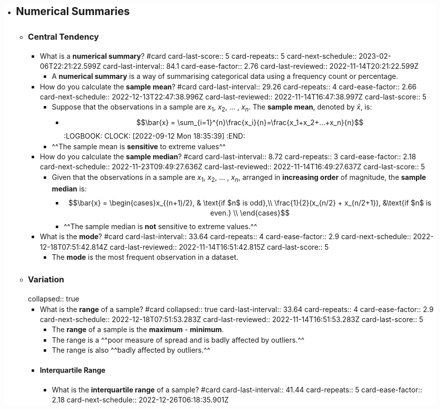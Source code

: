 - ## Numerical Summaries
	- ### Central Tendency
		- What is a **numerical summary**? #card
		  card-last-score:: 5
		  card-repeats:: 5
		  card-next-schedule:: 2023-02-06T22:21:22.599Z
		  card-last-interval:: 84.1
		  card-ease-factor:: 2.76
		  card-last-reviewed:: 2022-11-14T20:21:22.599Z
			- A **numerical summary** is a way of summarising categorical data using a frequency count or percentage.
		- How do you calculate the **sample mean**? #card
		  card-last-interval:: 29.26
		  card-repeats:: 4
		  card-ease-factor:: 2.66
		  card-next-schedule:: 2022-12-13T22:47:38.996Z
		  card-last-reviewed:: 2022-11-14T16:47:38.997Z
		  card-last-score:: 5
			- Suppose that the observations in a sample are $x_1,\ x_2,\ ...\ ,\ x_n$. The **sample mean**, denoted by $\bar{x}$, is:
				- $$\bar{x} = \sum_{i=1}^{n}\frac{x_i}{n}=\frac{x_1+x_2+...+x_n}{n}$$
				  :LOGBOOK:
				  CLOCK: [2022-09-12 Mon 18:35:39]
				  :END:
			- ^^The sample mean is **sensitive** to extreme values^^
		- How do you calculate the **sample median**? #card
		  card-last-interval:: 8.72
		  card-repeats:: 3
		  card-ease-factor:: 2.18
		  card-next-schedule:: 2022-11-23T09:49:27.636Z
		  card-last-reviewed:: 2022-11-14T16:49:27.637Z
		  card-last-score:: 5
			- Given that the observations in a sample are $x_1,\ x_2,\ ...\ ,\ x_n$, arranged in **increasing order** of magnitude, the **sample median** is:
				- $$\bar{x} = \begin{cases}x_{(n+1)/2}, & \text{if $n$ is odd},\\ \frac{1}{2}(x_{n/2} + x_{n/2+1}), &\text{if $n$ is even.} \\ \end{cases}$$
				- ^^The sample median is **not** sensitive to extreme values.^^
		- What is the **mode**? #card
		  card-last-interval:: 33.64
		  card-repeats:: 4
		  card-ease-factor:: 2.9
		  card-next-schedule:: 2022-12-18T07:51:42.814Z
		  card-last-reviewed:: 2022-11-14T16:51:42.815Z
		  card-last-score:: 5
			- The **mode** is the most frequent observation in a dataset.
	- ### Variation
	  collapsed:: true
		- What is the **range** of a sample? #card
		  collapsed:: true
		  card-last-interval:: 33.64
		  card-repeats:: 4
		  card-ease-factor:: 2.9
		  card-next-schedule:: 2022-12-18T07:51:53.283Z
		  card-last-reviewed:: 2022-11-14T16:51:53.283Z
		  card-last-score:: 5
			- The **range** of a sample is the **maximum** - **minimum**.
			- The range is a ^^poor measure of spread and is badly affected by outliers.^^
			- The range is also ^^badly affected by outliers.^^
		- #### Interquartile Range
			- What is the **interquartile range** of a sample? #card
			  card-last-interval:: 41.44
			  card-repeats:: 5
			  card-ease-factor:: 2.18
			  card-next-schedule:: 2022-12-26T06:18:35.901Z